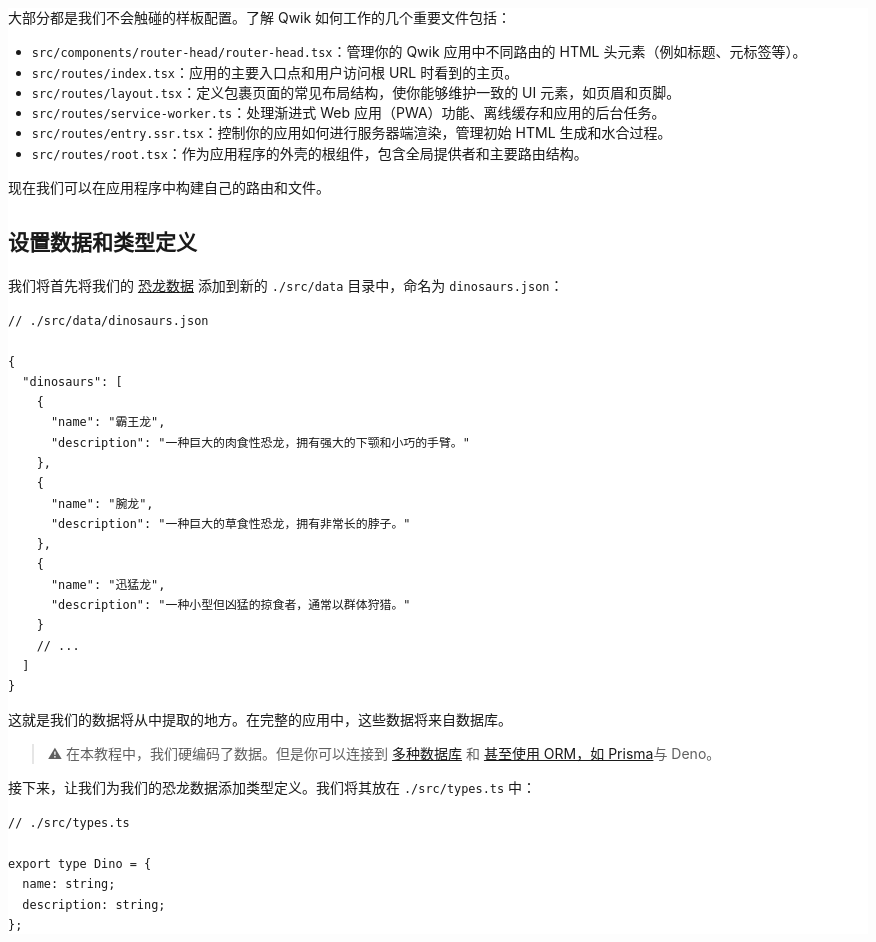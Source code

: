 大部分都是我们不会触碰的样板配置。了解 Qwik 如何工作的几个重要文件包括：

- `src/components/router-head/router-head.tsx`：管理你的 Qwik 应用中不同路由的 HTML 头元素（例如标题、元标签等）。
- `src/routes/index.tsx`：应用的主要入口点和用户访问根 URL 时看到的主页。
- `src/routes/layout.tsx`：定义包裹页面的常见布局结构，使你能够维护一致的 UI 元素，如页眉和页脚。
- `src/routes/service-worker.ts`：处理渐进式 Web 应用（PWA）功能、离线缓存和应用的后台任务。
- `src/routes/entry.ssr.tsx`：控制你的应用如何进行服务器端渲染，管理初始 HTML 生成和水合过程。
- `src/routes/root.tsx`：作为应用程序的外壳的根组件，包含全局提供者和主要路由结构。

现在我们可以在应用程序中构建自己的路由和文件。

## 设置数据和类型定义

我们将首先将我们的
[恐龙数据](https://github.com/denoland/examples/blob/main/with-qwik/src/data/dinosaurs.json)
添加到新的 `./src/data` 目录中，命名为 `dinosaurs.json`：

```jsonc
// ./src/data/dinosaurs.json

{
  "dinosaurs": [
    {
      "name": "霸王龙",
      "description": "一种巨大的肉食性恐龙，拥有强大的下颚和小巧的手臂。"
    },
    {
      "name": "腕龙",
      "description": "一种巨大的草食性恐龙，拥有非常长的脖子。"
    },
    {
      "name": "迅猛龙",
      "description": "一种小型但凶猛的掠食者，通常以群体狩猎。"
    }
    // ...
  ]
}
```

这就是我们的数据将从中提取的地方。在完整的应用中，这些数据将来自数据库。

> ⚠️️ 在本教程中，我们硬编码了数据。但是你可以连接到
> [多种数据库](https://docs.deno.com/runtime/tutorials/connecting_to_databases/) 和
> [甚至使用 ORM，如 Prisma](https://docs.deno.com/runtime/tutorials/how_to_with_npm/prisma/)与
> Deno。

接下来，让我们为我们的恐龙数据添加类型定义。我们将其放在 `./src/types.ts` 中：

```tsx
// ./src/types.ts

export type Dino = {
  name: string;
  description: string;
};
```
